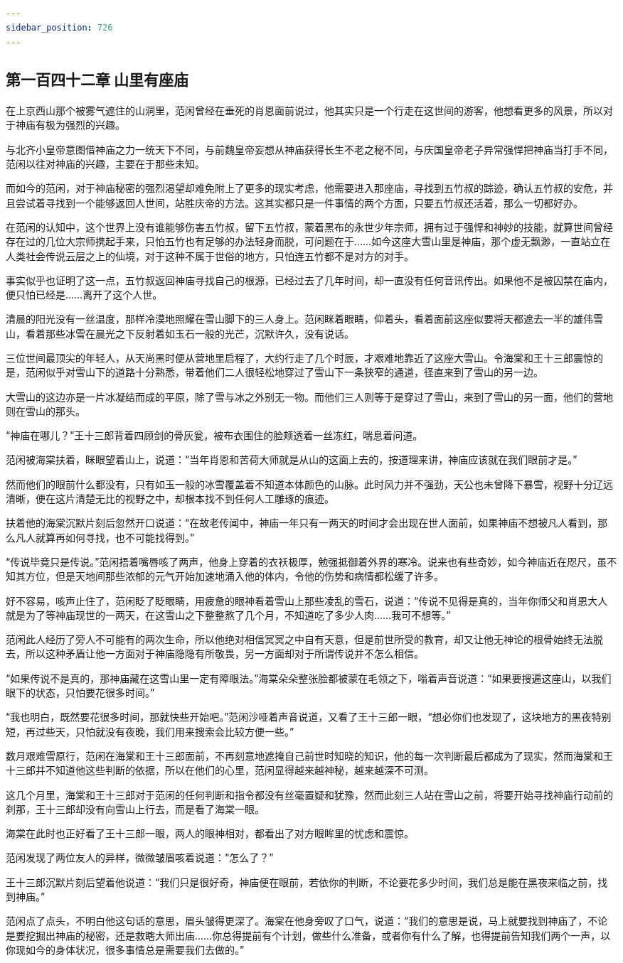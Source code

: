 ```yaml
---
sidebar_position: 726
---
```


## 第一百四十二章 **山里有座庙**

在上京西山那个被雾气遮住的山洞里，范闲曾经在垂死的肖恩面前说过，他其实只是一个行走在这世间的游客，他想看更多的风景，所以对于神庙有极为强烈的兴趣。

与北齐小皇帝意图借神庙之力一统天下不同，与前魏皇帝妄想从神庙获得长生不老之秘不同，与庆国皇帝老子异常强悍把神庙当打手不同，范闲以往对神庙的兴趣，主要在于那些未知。

而如今的范闲，对于神庙秘密的强烈渴望却难免附上了更多的现实考虑，他需要进入那座庙，寻找到五竹叔的踪迹，确认五竹叔的安危，并且尝试着寻找到一个能够返回人世间，站胜庆帝的方法。这其实都只是一件事情的两个方面，只要五竹叔还活着，那么一切都好办。

在范闲的认知中，这个世界上没有谁能够伤害五竹叔，留下五竹叔，蒙着黑布的永世少年宗师，拥有过于强悍和神妙的技能，就算世间曾经存在过的几位大宗师携起手来，只怕五竹也有足够的办法轻身而脱，可问题在于……如今这座大雪山里是神庙，那个虚无飘渺，一直站立在人类社会传说云层之上的仙境，对于这种不属于世俗的地方，只怕连五竹都不是对方的对手。

事实似乎也证明了这一点，五竹叔返回神庙寻找自己的根源，已经过去了几年时间，却一直没有任何音讯传出。如果他不是被囚禁在庙内，便只怕已经是……离开了这个人世。

清晨的阳光没有一丝温度，那样冷漠地照耀在雪山脚下的三人身上。范闲眯着眼睛，仰着头，看着面前这座似要将天都遮去一半的雄伟雪山，看着那些冰雪在晨光之下反射着如玉石一般的光芒，沉默许久，没有说话。

三位世间最顶尖的年轻人，从天尚黑时便从营地里启程了，大约行走了几个时辰，才艰难地靠近了这座大雪山。令海棠和王十三郎震惊的是，范闲似乎对雪山下的道路十分熟悉，带着他们二人很轻松地穿过了雪山下一条狭窄的通道，径直来到了雪山的另一边。

大雪山的这边亦是一片冰凝结而成的平原，除了雪与冰之外别无一物。而他们三人则等于是穿过了雪山，来到了雪山的另一面，他们的营地则在雪山的那头。

“神庙在哪儿？”王十三郎背着四顾剑的骨灰瓮，被布衣围住的脸颊透着一丝冻红，喘息着问道。

范闲被海棠扶着，眯眼望着山上，说道：“当年肖恩和苦荷大师就是从山的这面上去的，按道理来讲，神庙应该就在我们眼前才是。”

然而他们的眼前什么都没有，只有如玉一般的冰雪覆盖着不知道本体颜色的山脉。此时风力并不强劲，天公也未曾降下暴雪，视野十分辽远清晰，便在这片清楚无比的视野之中，却根本找不到任何人工雕琢的痕迹。

扶着他的海棠沉默片刻后忽然开口说道：“在故老传闻中，神庙一年只有一两天的时间才会出现在世人面前，如果神庙不想被凡人看到，那么凡人就算再如何寻找，也不可能找得到。”

“传说毕竟只是传说。”范闲捂着嘴唇咳了两声，他身上穿着的衣袄极厚，勉强抵御着外界的寒冷。说来也有些奇妙，如今神庙近在咫尺，虽不知其方位，但是天地间那些浓郁的元气开始加速地涌入他的体内，令他的伤势和病情都松缓了许多。

好不容易，咳声止住了，范闲眨了眨眼睛，用疲惫的眼神看着雪山上那些凌乱的雪石，说道：“传说不见得是真的，当年你师父和肖恩大人就是为了等神庙现世的一两天，在这雪山之下整整熬了几个月，不知道吃了多少人肉……我可不想等。”

范闲此人经历了旁人不可能有的两次生命，所以他绝对相信冥冥之中自有天意，但是前世所受的教育，却又让他无神论的根骨始终无法脱去，所以这种矛盾让他一方面对于神庙隐隐有所敬畏，另一方面却对于所谓传说并不怎么相信。

“如果传说不是真的，那神庙藏在这雪山里一定有障眼法。”海棠朵朵整张脸都被蒙在毛领之下，嗡着声音说道：“如果要搜遍这座山，以我们眼下的状态，只怕要花很多时间。”

“我也明白，既然要花很多时间，那就快些开始吧。”范闲沙哑着声音说道，又看了王十三郎一眼，“想必你们也发现了，这块地方的黑夜特别短，再过些天，只怕就没有夜晚，我们用来搜索会比较方便一些。”

数月艰难雪原行，范闲在海棠和王十三郎面前，不再刻意地遮掩自己前世时知晓的知识，他的每一次判断最后都成为了现实，然而海棠和王十三郎并不知道他这些判断的依据，所以在他们的心里，范闲显得越来越神秘，越来越深不可测。

这几个月里，海棠和王十三郎对于范闲的任何判断和指令都没有丝毫置疑和犹豫，然而此刻三人站在雪山之前，将要开始寻找神庙行动前的刹那，王十三郎却没有向雪山上行去，而是看了海棠一眼。

海棠在此时也正好看了王十三郎一眼，两人的眼神相对，都看出了对方眼眸里的忧虑和震惊。

范闲发现了两位友人的异样，微微皱眉咳着说道：“怎么了？”

王十三郎沉默片刻后望着他说道：“我们只是很好奇，神庙便在眼前，若依你的判断，不论要花多少时间，我们总是能在黑夜来临之前，找到神庙。”

范闲点了点头，不明白他这句话的意思，眉头皱得更深了。海棠在他身旁叹了口气，说道：“我们的意思是说，马上就要找到神庙了，不论是要挖掘出神庙的秘密，还是救瞎大师出庙……你总得提前有个计划，做些什么准备，或者你有什么了解，也得提前告知我们两个一声，以你现如今的身体状况，很多事情总是需要我们去做的。”
